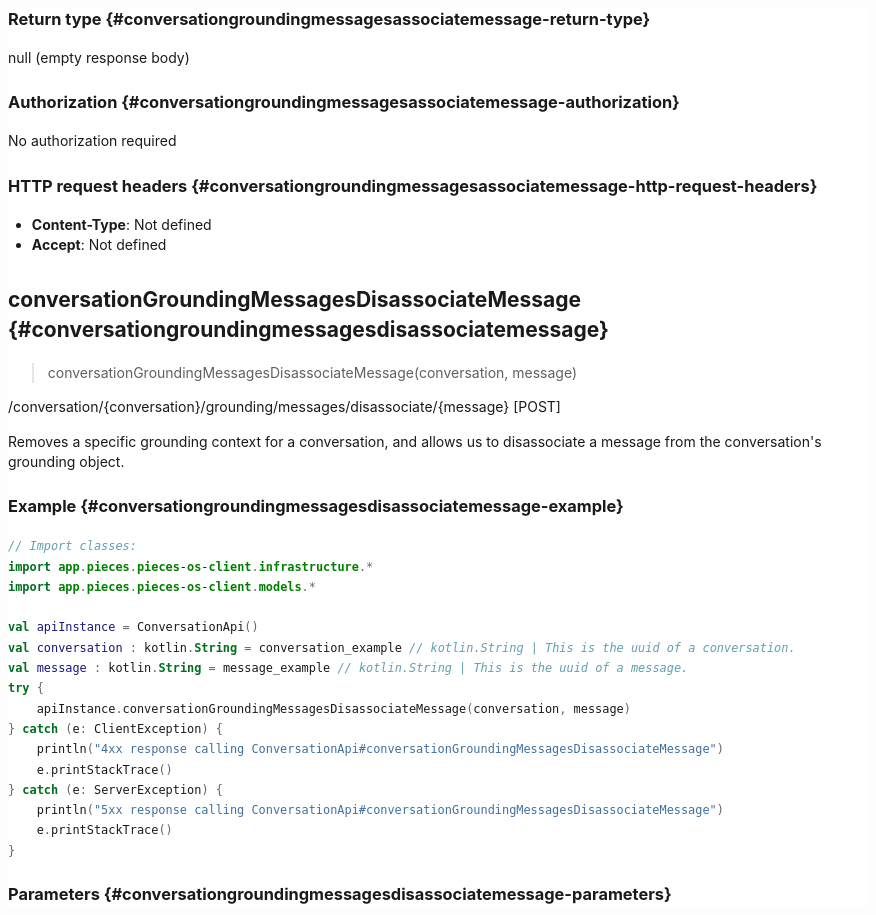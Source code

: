 ### Return type {#conversationgroundingmessagesassociatemessage-return-type}

null (empty response body)

### Authorization {#conversationgroundingmessagesassociatemessage-authorization}

No authorization required

### HTTP request headers {#conversationgroundingmessagesassociatemessage-http-request-headers}

 - **Content-Type**: Not defined
 - **Accept**: Not defined

## **conversationGroundingMessagesDisassociateMessage** {#conversationgroundingmessagesdisassociatemessage}
> conversationGroundingMessagesDisassociateMessage(conversation, message)

/conversation/\{conversation\}/grounding/messages/disassociate/\{message\} [POST]

Removes a specific grounding context for a conversation, and allows us to disassociate a message from the conversation&#39;s grounding object.

### Example {#conversationgroundingmessagesdisassociatemessage-example}
```kotlin
// Import classes:
import app.pieces.pieces-os-client.infrastructure.*
import app.pieces.pieces-os-client.models.*

val apiInstance = ConversationApi()
val conversation : kotlin.String = conversation_example // kotlin.String | This is the uuid of a conversation.
val message : kotlin.String = message_example // kotlin.String | This is the uuid of a message.
try {
    apiInstance.conversationGroundingMessagesDisassociateMessage(conversation, message)
} catch (e: ClientException) {
    println("4xx response calling ConversationApi#conversationGroundingMessagesDisassociateMessage")
    e.printStackTrace()
} catch (e: ServerException) {
    println("5xx response calling ConversationApi#conversationGroundingMessagesDisassociateMessage")
    e.printStackTrace()
}
```

### Parameters {#conversationgroundingmessagesdisassociatemessage-parameters}
